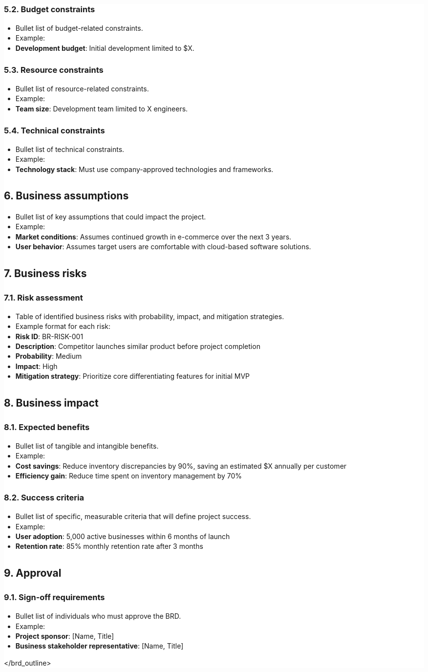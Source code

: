 ### 5.2. Budget constraints
   - Bullet list of budget-related constraints.
   - Example:
   - **Development budget**: Initial development limited to $X.

### 5.3. Resource constraints
   - Bullet list of resource-related constraints.
   - Example:
   - **Team size**: Development team limited to X engineers.

### 5.4. Technical constraints
   - Bullet list of technical constraints.
   - Example:
   - **Technology stack**: Must use company-approved technologies and frameworks.

## 6. Business assumptions
   - Bullet list of key assumptions that could impact the project.
   - Example:
   - **Market conditions**: Assumes continued growth in e-commerce over the next 3 years.
   - **User behavior**: Assumes target users are comfortable with cloud-based software solutions.

## 7. Business risks
### 7.1. Risk assessment
   - Table of identified business risks with probability, impact, and mitigation strategies.
   - Example format for each risk:
   - **Risk ID**: BR-RISK-001
   - **Description**: Competitor launches similar product before project completion
   - **Probability**: Medium
   - **Impact**: High
   - **Mitigation strategy**: Prioritize core differentiating features for initial MVP

## 8. Business impact
### 8.1. Expected benefits
   - Bullet list of tangible and intangible benefits.
   - Example:
   - **Cost savings**: Reduce inventory discrepancies by 90%, saving an estimated $X annually per customer
   - **Efficiency gain**: Reduce time spent on inventory management by 70%

### 8.2. Success criteria
   - Bullet list of specific, measurable criteria that will define project success.
   - Example:
   - **User adoption**: 5,000 active businesses within 6 months of launch
   - **Retention rate**: 85% monthly retention rate after 3 months

## 9. Approval
### 9.1. Sign-off requirements
   - Bullet list of individuals who must approve the BRD.
   - Example:
   - **Project sponsor**: [Name, Title]
   - **Business stakeholder representative**: [Name, Title]

</brd_outline>